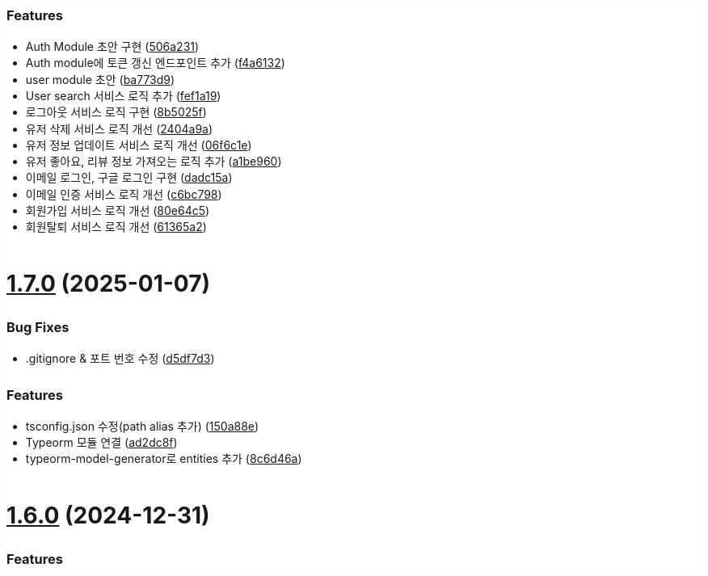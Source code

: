### Features

- Auth Module 초안 구현 ([506a231](https://github.com/SamikBeach/backend/commit/506a2319e3ffb3f69df6bf5c5e1c802b2e9c66f2))
- Auth module에 토큰 갱신 엔드포인트 추가 ([f4a6132](https://github.com/SamikBeach/backend/commit/f4a6132b19d31ed70fd87e606e8973a01b1494e3))
- user module 초안 ([ba773d9](https://github.com/SamikBeach/backend/commit/ba773d99b03a9abb87feb0a8f5251907122b0463))
- User search 서비스 로직 추가 ([fef1a19](https://github.com/SamikBeach/backend/commit/fef1a19bd7ca0554441e48ed97fc9e606e464957))
- 로그아웃 서비스 로직 구현 ([8b5025f](https://github.com/SamikBeach/backend/commit/8b5025f5c37623c3c60c144cf454dbb3dd754ddb))
- 유저 삭제 서비스 로직 개선 ([2404a9a](https://github.com/SamikBeach/backend/commit/2404a9a9826e66834d96908bdd667197bf2f8a97))
- 유저 정보 업데이트 서비스 로직 개선 ([06f6c1e](https://github.com/SamikBeach/backend/commit/06f6c1e6acd5e53e80dd50a06272a8c5af1ad0c2))
- 유저 좋아요, 리뷰 정보 가져오는 로직 추가 ([a1be960](https://github.com/SamikBeach/backend/commit/a1be960026fbe67864cef6f1b3da08ff451fcf1d))
- 이메일 로그인, 구글 로그인 구현 ([dadc15a](https://github.com/SamikBeach/backend/commit/dadc15a6b53dd690729826a185f736bce253a90f))
- 이메일 인증 서비스 로직 개선 ([c6bc798](https://github.com/SamikBeach/backend/commit/c6bc798ea1a4bccf92c8171410d20e79f41a18e8))
- 회원가입 서비스 로직 개선 ([80e64c5](https://github.com/SamikBeach/backend/commit/80e64c52dd79731e9e4fd2eb95ac49694294498a))
- 회원탈퇴 서비스 로직 개선 ([61365a2](https://github.com/SamikBeach/backend/commit/61365a24545aadb0819ae685a4e5b171cf67aa42))

# [1.7.0](https://github.com/SamikBeach/backend/compare/1.6.0...1.7.0) (2025-01-07)

### Bug Fixes

- .gitignore & 포트 번호 수정 ([d5df7d3](https://github.com/SamikBeach/backend/commit/d5df7d3de29f8cdb701e681c717168f41538f3f3))

### Features

- tsconfig.json 수정(path alias 추가) ([150a88e](https://github.com/SamikBeach/backend/commit/150a88e5a33f40fe55dc2e80509f03079cc9a8c2))
- Typeorm 모듈 연결 ([ad2dc8f](https://github.com/SamikBeach/backend/commit/ad2dc8fce1654b27bbc2f8411da4f8ef4c1f597c))
- typeorm-model-generator로 entities 추가 ([8c6d46a](https://github.com/SamikBeach/backend/commit/8c6d46a6055bc42c624b1bb35dbd69c1c8f994f7))

# [1.6.0](https://github.com/SamikBeach/backend/compare/1.5.0...1.6.0) (2024-12-31)

### Features

